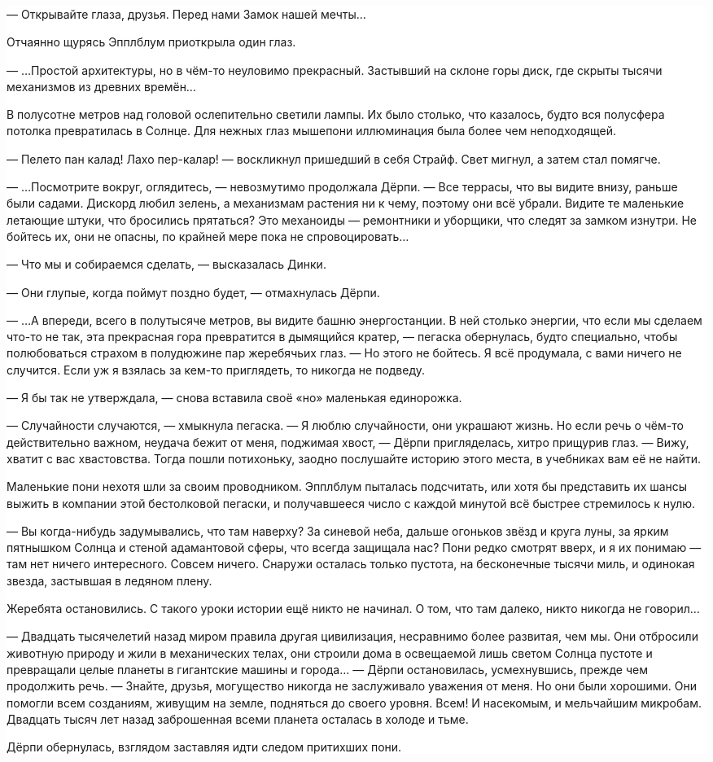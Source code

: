 — Открывайте глаза, друзья. Перед нами Замок нашей мечты…

Отчаянно щурясь Эпплблум приоткрыла один глаз.

— …Простой архитектуры, но в чём-то неуловимо прекрасный. Застывший на склоне горы диск, где скрыты тысячи механизмов из древних времён…

В полусотне метров над головой ослепительно светили лампы. Их было столько, что казалось, будто вся полусфера потолка превратилась в Солнце. Для нежных глаз мышепони иллюминация была более чем неподходящей.

— Пелето пан калад! Лахо пер-калар! — воскликнул пришедший в себя Страйф. Свет мигнул, а затем стал помягче.

— …Посмотрите вокруг, оглядитесь, — невозмутимо продолжала Дёрпи. — Все террасы, что вы видите внизу, раньше были садами. Дискорд любил зелень, а механизмам растения ни к чему, поэтому они всё убрали. Видите те маленькие летающие штуки, что бросились прятаться? Это механоиды — ремонтники и уборщики, что следят за замком изнутри. Не бойтесь их, они не опасны, по крайней мере пока не спровоцировать…

— Что мы и собираемся сделать, — высказалась Динки.

— Они глупые, когда поймут поздно будет, — отмахнулась Дёрпи.

— …А впереди, всего в полутысяче метров, вы видите башню энергостанции. В ней столько энергии, что если мы сделаем что-то не так, эта прекрасная гора превратится в дымящийся кратер, — пегаска обернулась, будто специально, чтобы полюбоваться страхом в полудюжине пар жеребячьих глаз. — Но этого не бойтесь. Я всё продумала, с вами ничего не случится. Если уж я взялась за кем-то приглядеть, то никогда не подведу.

— Я бы так не утверждала, — снова вставила своё «но» маленькая единорожка.

— Случайности случаются, — хмыкнула пегаска. — Я люблю случайности, они украшают жизнь. Но если речь о чём-то действительно важном, неудача бежит от меня, поджимая хвост, — Дёрпи пригляделась, хитро прищурив глаз. — Вижу, хватит с вас хвастовства. Тогда пошли потихоньку, заодно послушайте историю этого места, в учебниках вам её не найти.

Маленькие пони нехотя шли за своим проводником. Эпплблум пыталась подсчитать, или хотя бы представить их шансы выжить в компании этой бестолковой пегаски, и получавшееся число с каждой минутой всё быстрее стремилось к нулю.

— Вы когда-нибудь задумывались, что там наверху? За синевой неба, дальше огоньков звёзд и круга луны, за ярким пятнышком Солнца и стеной адамантовой сферы, что всегда защищала нас? Пони редко смотрят вверх, и я их понимаю — там нет ничего интересного. Совсем ничего. Снаружи осталась только пустота, на бесконечные тысячи миль, и одинокая звезда, застывшая в ледяном плену.

Жеребята остановились. С такого уроки истории ещё никто не начинал. О том, что там далеко, никто никогда не говорил…

— Двадцать тысячелетий назад миром правила другая цивилизация, несравнимо более развитая, чем мы. Они отбросили животную природу и жили в механических телах, они строили дома в освещаемой лишь светом Солнца пустоте и превращали целые планеты в гигантские машины и города… — Дёрпи остановилась, усмехнувшись, прежде чем продолжить речь. — Знайте, друзья, могущество никогда не заслуживало уважения от меня. Но они были хорошими. Они помогли всем созданиям, живущим на земле, подняться до своего уровня. Всем! И насекомым, и мельчайшим микробам. Двадцать тысяч лет назад заброшенная всеми планета осталась в холоде и тьме.

Дёрпи обернулась, взглядом заставляя идти следом притихших пони.
